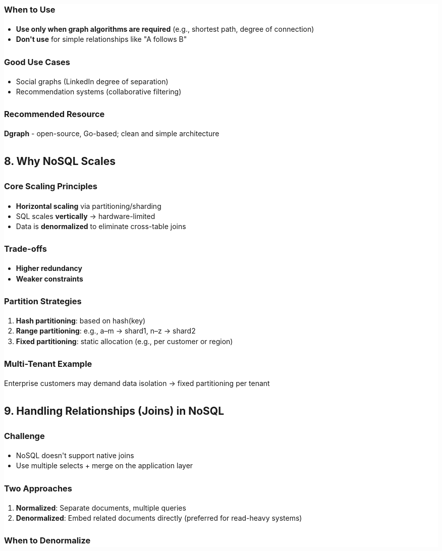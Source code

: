 ### When to Use

- **Use only when graph algorithms are required** (e.g., shortest path, degree of connection)
- **Don't use** for simple relationships like "A follows B"

### Good Use Cases

- Social graphs (LinkedIn degree of separation)
- Recommendation systems (collaborative filtering)

### Recommended Resource

**Dgraph** - open-source, Go-based; clean and simple architecture

## 8. Why NoSQL Scales

### Core Scaling Principles

- **Horizontal scaling** via partitioning/sharding
- SQL scales **vertically** → hardware-limited
- Data is **denormalized** to eliminate cross-table joins

### Trade-offs

- **Higher redundancy**
- **Weaker constraints**

### Partition Strategies

1. **Hash partitioning**: based on hash(key)
2. **Range partitioning**: e.g., a–m → shard1, n–z → shard2
3. **Fixed partitioning**: static allocation (e.g., per customer or region)

### Multi-Tenant Example

Enterprise customers may demand data isolation → fixed partitioning per tenant

## 9. Handling Relationships (Joins) in NoSQL

### Challenge

- NoSQL doesn't support native joins
- Use multiple selects + merge on the application layer

### Two Approaches

1. **Normalized**: Separate documents, multiple queries
2. **Denormalized**: Embed related documents directly (preferred for read-heavy systems)

### When to Denormalize
